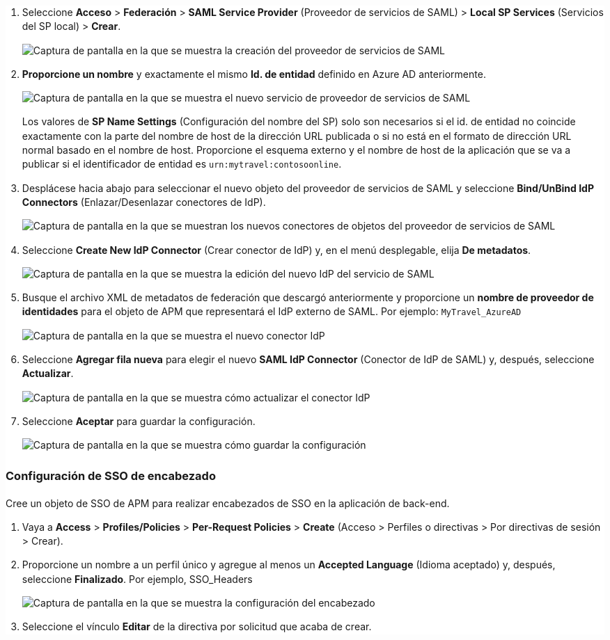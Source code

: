 1. Seleccione **Acceso** > **Federación** > **SAML Service Provider** (Proveedor de servicios de SAML) > **Local SP Services** (Servicios del SP local)  > **Crear**.

   ![Captura de pantalla en la que se muestra la creación del proveedor de servicios de SAML](./media/f5-big-ip-header-advanced/create-saml-sp.png)

2. **Proporcione un nombre**  y exactamente el mismo **Id. de entidad** definido en Azure AD anteriormente.

   ![Captura de pantalla en la que se muestra el nuevo servicio de proveedor de servicios de SAML ](./media/f5-big-ip-header-advanced/new-saml-sp-information.png)

   Los valores de **SP Name Settings** (Configuración del nombre del SP) solo son necesarios si el id. de entidad no coincide exactamente con la parte del nombre de host de la dirección URL publicada o si no está en el formato de dirección URL normal basado en el nombre de host. Proporcione el esquema externo y el nombre de host de la aplicación que se va a publicar si el identificador de entidad es `urn:mytravel:contosoonline`.

3. Desplácese hacia abajo para seleccionar el nuevo objeto del proveedor de servicios de SAML y seleccione **Bind/UnBind IdP Connectors** (Enlazar/Desenlazar conectores de IdP).

   ![Captura de pantalla en la que se muestran los nuevos conectores de objetos del proveedor de servicios de SAML](./media/f5-big-ip-header-advanced/idp-connectors.png)

4. Seleccione **Create New IdP Connector** (Crear conector de IdP) y, en el menú desplegable, elija **De metadatos**.

   ![Captura de pantalla en la que se muestra la edición del nuevo IdP del servicio de SAML](./media/f5-big-ip-header-advanced/edit-saml-idp.png)

5. Busque el archivo XML de metadatos de federación que descargó anteriormente y proporcione un **nombre de proveedor de identidades** para el objeto de APM que representará el IdP externo de SAML. Por ejemplo: `MyTravel_AzureAD`

   ![Captura de pantalla en la que se muestra el nuevo conector IdP](./media/f5-big-ip-header-advanced/idp-name.png)

6. Seleccione **Agregar fila nueva** para elegir el nuevo **SAML IdP Connector** (Conector de IdP de SAML) y, después, seleccione **Actualizar**.

   ![Captura de pantalla en la que se muestra cómo actualizar el conector IdP](./media/f5-big-ip-header-advanced/update-idp-connector.png)

7. Seleccione **Aceptar** para guardar la configuración.

   ![Captura de pantalla en la que se muestra cómo guardar la configuración](./media/f5-big-ip-header-advanced/save-settings.png)

### <a name="header-sso-configuration"></a>Configuración de SSO de encabezado

Cree un objeto de SSO de APM para realizar encabezados de SSO en la aplicación de back-end.

1. Vaya a **Access** > **Profiles/Policies** > **Per-Request Policies** > **Create** (Acceso > Perfiles o directivas > Por directivas de sesión > Crear).

2. Proporcione un nombre a un perfil único y agregue al menos un **Accepted Language** (Idioma aceptado) y, después, seleccione **Finalizado**. Por ejemplo, SSO_Headers

   ![Captura de pantalla en la que se muestra la configuración del encabezado](./media/f5-big-ip-header-advanced/header-configuration.png)

3. Seleccione el vínculo **Editar** de la directiva por solicitud que acaba de crear.
